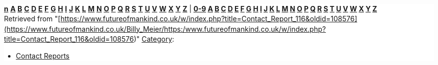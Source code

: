 [**n**](https://www.futureofmankind.co.uk/Billy_Meier/</Billy_Meier/Index#n> "Index") [**A**](https://www.futureofmankind.co.uk/Billy_Meier/</Billy_Meier/Index#A> "Index") [**B**](https://www.futureofmankind.co.uk/Billy_Meier/</Billy_Meier/Index#B> "Index") [**C**](https://www.futureofmankind.co.uk/Billy_Meier/</Billy_Meier/Index#C> "Index") [**D**](https://www.futureofmankind.co.uk/Billy_Meier/</Billy_Meier/Index#D> "Index") [**E**](https://www.futureofmankind.co.uk/Billy_Meier/</Billy_Meier/Index#E> "Index") [**F**](https://www.futureofmankind.co.uk/Billy_Meier/</Billy_Meier/Index#F> "Index") [**G**](https://www.futureofmankind.co.uk/Billy_Meier/</Billy_Meier/Index#G> "Index") [**H**](https://www.futureofmankind.co.uk/Billy_Meier/</Billy_Meier/Index#H> "Index") [**I**](https://www.futureofmankind.co.uk/Billy_Meier/</Billy_Meier/Index#I> "Index") [**J**](https://www.futureofmankind.co.uk/Billy_Meier/</Billy_Meier/Index#J> "Index") [**K**](https://www.futureofmankind.co.uk/Billy_Meier/</Billy_Meier/Index#K> "Index") [**L**](https://www.futureofmankind.co.uk/Billy_Meier/</Billy_Meier/Index#L> "Index") [**M**](https://www.futureofmankind.co.uk/Billy_Meier/</Billy_Meier/Index#M> "Index") [**N**](https://www.futureofmankind.co.uk/Billy_Meier/</Billy_Meier/Index#N> "Index") [**O**](https://www.futureofmankind.co.uk/Billy_Meier/</Billy_Meier/Index#O> "Index") [**P**](https://www.futureofmankind.co.uk/Billy_Meier/</Billy_Meier/Index#P> "Index") [**Q**](https://www.futureofmankind.co.uk/Billy_Meier/</Billy_Meier/Index#Q> "Index") [**R**](https://www.futureofmankind.co.uk/Billy_Meier/</Billy_Meier/Index#R> "Index") [**S**](https://www.futureofmankind.co.uk/Billy_Meier/</Billy_Meier/Index#S> "Index") [**T**](https://www.futureofmankind.co.uk/Billy_Meier/</Billy_Meier/Index#T> "Index") [**U**](https://www.futureofmankind.co.uk/Billy_Meier/</Billy_Meier/Index#U> "Index") [**V**](https://www.futureofmankind.co.uk/Billy_Meier/</Billy_Meier/Index#V> "Index") [**W**](https://www.futureofmankind.co.uk/Billy_Meier/</Billy_Meier/Index#W> "Index") [**X**](https://www.futureofmankind.co.uk/Billy_Meier/</Billy_Meier/Index#X> "Index") [**Y**](https://www.futureofmankind.co.uk/Billy_Meier/</Billy_Meier/Index#Y> "Index") [**Z**](https://www.futureofmankind.co.uk/Billy_Meier/</Billy_Meier/Index#Z> "Index") | **[0-9](https://www.futureofmankind.co.uk/Billy_Meier/</Billy_Meier/0-9> "0-9") [A](https://www.futureofmankind.co.uk/Billy_Meier/</Billy_Meier/A> "A") [B](https://www.futureofmankind.co.uk/Billy_Meier/</Billy_Meier/B> "B") [C](https://www.futureofmankind.co.uk/Billy_Meier/</Billy_Meier/C> "C") [D](https://www.futureofmankind.co.uk/Billy_Meier/</Billy_Meier/D> "D") [E](https://www.futureofmankind.co.uk/Billy_Meier/</Billy_Meier/E> "E") [F](https://www.futureofmankind.co.uk/Billy_Meier/</Billy_Meier/F> "F") [G](https://www.futureofmankind.co.uk/Billy_Meier/</Billy_Meier/G> "G") [H](https://www.futureofmankind.co.uk/Billy_Meier/</Billy_Meier/H> "H") [I](https://www.futureofmankind.co.uk/Billy_Meier/</w/index.php?title=I&action=edit&redlink=1> "I \(page does not exist\)") [J](https://www.futureofmankind.co.uk/Billy_Meier/</Billy_Meier/J> "J") [K](https://www.futureofmankind.co.uk/Billy_Meier/</Billy_Meier/K> "K") [L](https://www.futureofmankind.co.uk/Billy_Meier/</Billy_Meier/L> "L") [M](https://www.futureofmankind.co.uk/Billy_Meier/</Billy_Meier/M> "M") [N](https://www.futureofmankind.co.uk/Billy_Meier/</Billy_Meier/N> "N") [O](https://www.futureofmankind.co.uk/Billy_Meier/</Billy_Meier/O> "O") [P](https://www.futureofmankind.co.uk/Billy_Meier/</Billy_Meier/P> "P") [Q](https://www.futureofmankind.co.uk/Billy_Meier/</Billy_Meier/Q> "Q") [R](https://www.futureofmankind.co.uk/Billy_Meier/</Billy_Meier/R> "R") [S](https://www.futureofmankind.co.uk/Billy_Meier/</Billy_Meier/S> "S") [T](https://www.futureofmankind.co.uk/Billy_Meier/</Billy_Meier/T> "T") [U](https://www.futureofmankind.co.uk/Billy_Meier/</w/index.php?title=U&action=edit&redlink=1> "U \(page does not exist\)") [V](https://www.futureofmankind.co.uk/Billy_Meier/</Billy_Meier/V> "V") [W](https://www.futureofmankind.co.uk/Billy_Meier/</Billy_Meier/W> "W") [X](https://www.futureofmankind.co.uk/Billy_Meier/</w/index.php?title=X&action=edit&redlink=1> "X \(page does not exist\)") [Y](https://www.futureofmankind.co.uk/Billy_Meier/</w/index.php?title=Y&action=edit&redlink=1> "Y \(page does not exist\)") [Z](https://www.futureofmankind.co.uk/Billy_Meier/</w/index.php?title=Z&action=edit&redlink=1> "Z \(page does not exist\)")**  
Retrieved from "[https://www.futureofmankind.co.uk/w/index.php?title=Contact_Report_116&oldid=108576](https://www.futureofmankind.co.uk/Billy_Meier/<https:/www.futureofmankind.co.uk/w/index.php?title=Contact_Report_116&oldid=108576>)"
[Category](https://www.futureofmankind.co.uk/Billy_Meier/</Billy_Meier/Special:Categories> "Special:Categories"): 
  * [Contact Reports](https://www.futureofmankind.co.uk/Billy_Meier/</Billy_Meier/Category:Contact_Reports> "Category:Contact Reports")
